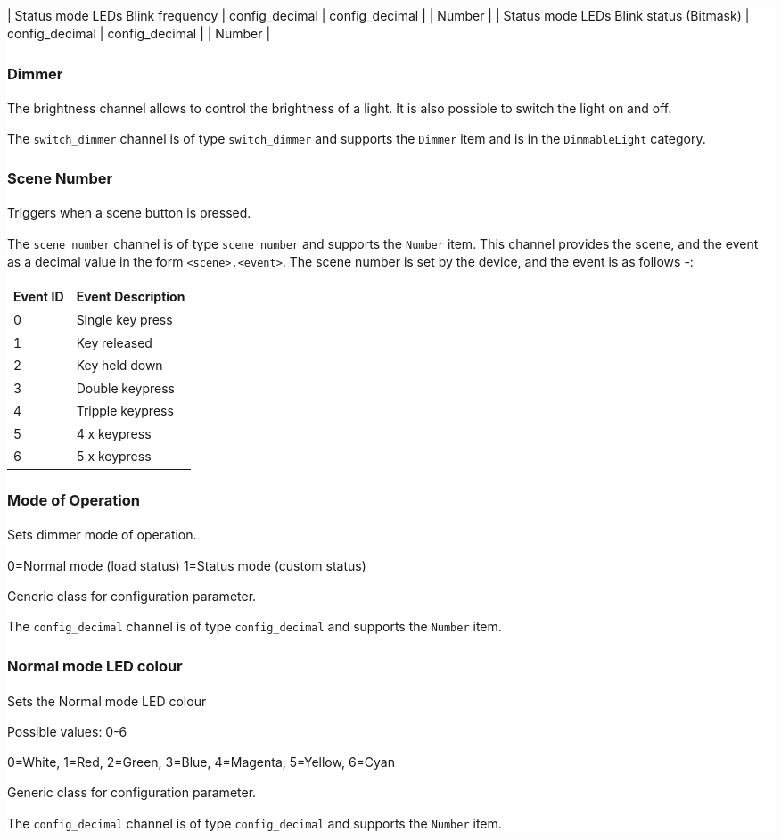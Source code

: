 | Status mode LEDs Blink frequency | config_decimal | config_decimal |  | Number | 
| Status mode LEDs Blink status (Bitmask) | config_decimal | config_decimal |  | Number | 

### Dimmer
The brightness channel allows to control the brightness of a light.
            It is also possible to switch the light on and off.

The ```switch_dimmer``` channel is of type ```switch_dimmer``` and supports the ```Dimmer``` item and is in the ```DimmableLight``` category.

### Scene Number
Triggers when a scene button is pressed.

The ```scene_number``` channel is of type ```scene_number``` and supports the ```Number``` item.
This channel provides the scene, and the event as a decimal value in the form ```<scene>.<event>```. The scene number is set by the device, and the event is as follows -:

| Event ID | Event Description  |
|----------|--------------------|
| 0        | Single key press   |
| 1        | Key released       |
| 2        | Key held down      |
| 3        | Double keypress    |
| 4        | Tripple keypress   |
| 5        | 4 x keypress       |
| 6        | 5 x keypress       |

### Mode of Operation
Sets dimmer mode of operation.

0=Normal mode (load status) 1=Status mode (custom status) 

Generic class for configuration parameter.

The ```config_decimal``` channel is of type ```config_decimal``` and supports the ```Number``` item.

### Normal mode LED colour
Sets the Normal mode LED colour

Possible values: 0-6

0=White, 1=Red, 2=Green, 3=Blue, 4=Magenta, 5=Yellow, 6=Cyan

Generic class for configuration parameter.

The ```config_decimal``` channel is of type ```config_decimal``` and supports the ```Number``` item.
